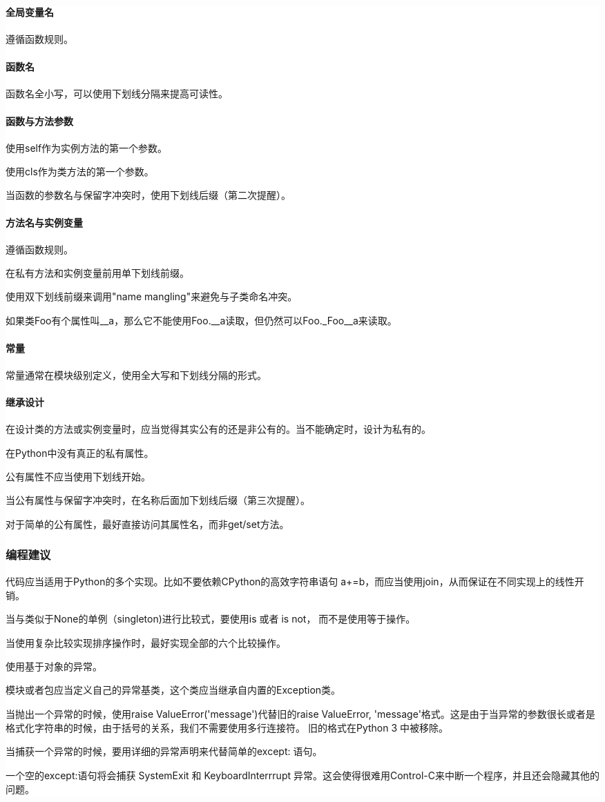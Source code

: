 #### 全局变量名

遵循函数规则。

#### 函数名

函数名全小写，可以使用下划线分隔来提高可读性。

#### 函数与方法参数

使用self作为实例方法的第一个参数。

使用cls作为类方法的第一个参数。

当函数的参数名与保留字冲突时，使用下划线后缀（第二次提醒）。

#### 方法名与实例变量

遵循函数规则。

在私有方法和实例变量前用单下划线前缀。

使用双下划线前缀来调用"name mangling"来避免与子类命名冲突。

如果类Foo有个属性叫__a，那么它不能使用Foo.__a读取，但仍然可以Foo._Foo__a来读取。

#### 常量

常量通常在模块级别定义，使用全大写和下划线分隔的形式。

#### 继承设计

在设计类的方法或实例变量时，应当觉得其实公有的还是非公有的。当不能确定时，设计为私有的。

在Python中没有真正的私有属性。

公有属性不应当使用下划线开始。

当公有属性与保留字冲突时，在名称后面加下划线后缀（第三次提醒）。

对于简单的公有属性，最好直接访问其属性名，而非get/set方法。

### 编程建议

代码应当适用于Python的多个实现。比如不要依赖CPython的高效字符串语句 a+=b，而应当使用join，从而保证在不同实现上的线性开销。

当与类似于None的单例（singleton)进行比较式，要使用is 或者 is not， 而不是使用等于操作。

当使用复杂比较实现排序操作时，最好实现全部的六个比较操作。

使用基于对象的异常。

模块或者包应当定义自己的异常基类，这个类应当继承自内置的Exception类。

当抛出一个异常的时候，使用raise ValueError('message')代替旧的raise ValueError, 'message'格式。这是由于当异常的参数很长或者是格式化字符串的时候，由于括号的关系，我们不需要使用多行连接符。 旧的格式在Python 3 中被移除。

当捕获一个异常的时候，要用详细的异常声明来代替简单的except: 语句。

一个空的except:语句将会捕获 SystemExit 和 KeyboardInterrrupt 异常。这会使得很难用Control-C来中断一个程序，并且还会隐藏其他的问题。
